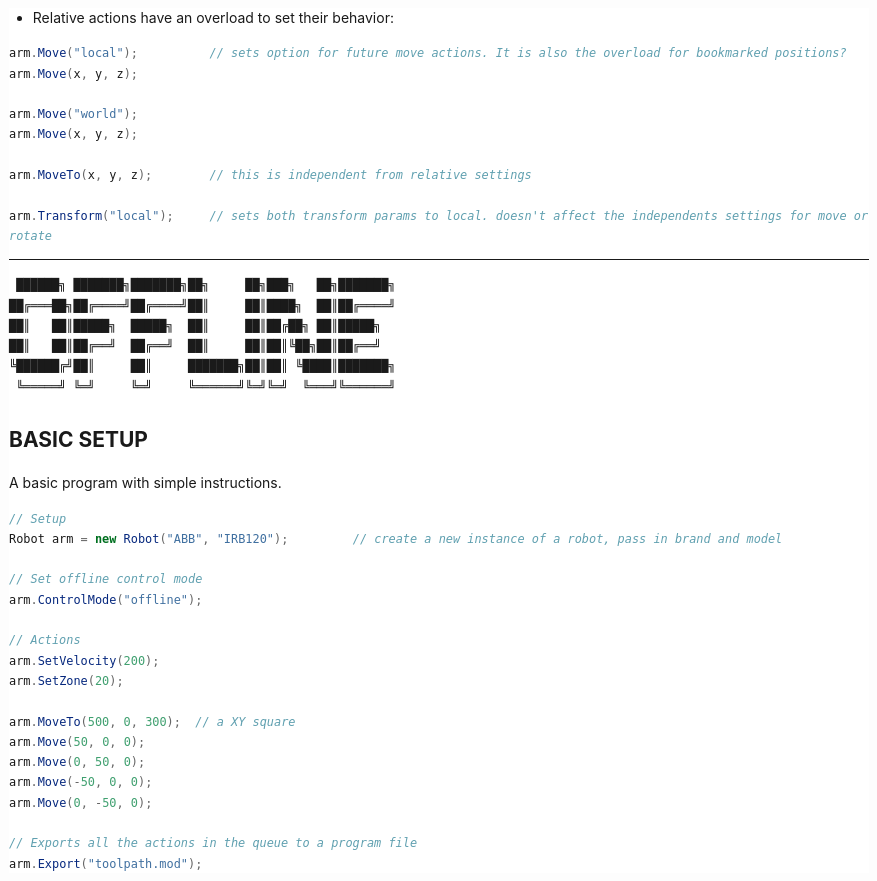 - Relative actions have an overload to set their behavior:
```csharp
arm.Move("local");          // sets option for future move actions. It is also the overload for bookmarked positions?
arm.Move(x, y, z);

arm.Move("world");
arm.Move(x, y, z);

arm.MoveTo(x, y, z);        // this is independent from relative settings

arm.Transform("local");     // sets both transform params to local. doesn't affect the independents settings for move or rotate 

```



---
```text
 ██████╗ ███████╗███████╗██╗     ██╗███╗   ██╗███████╗
██╔═══██╗██╔════╝██╔════╝██║     ██║████╗  ██║██╔════╝
██║   ██║█████╗  █████╗  ██║     ██║██╔██╗ ██║█████╗  
██║   ██║██╔══╝  ██╔══╝  ██║     ██║██║╚██╗██║██╔══╝  
╚██████╔╝██║     ██║     ███████╗██║██║ ╚████║███████╗
 ╚═════╝ ╚═╝     ╚═╝     ╚══════╝╚═╝╚═╝  ╚═══╝╚══════╝
```

## BASIC SETUP
A basic program with simple instructions.

```csharp
// Setup
Robot arm = new Robot("ABB", "IRB120");         // create a new instance of a robot, pass in brand and model

// Set offline control mode
arm.ControlMode("offline");

// Actions
arm.SetVelocity(200);
arm.SetZone(20);

arm.MoveTo(500, 0, 300);  // a XY square
arm.Move(50, 0, 0);
arm.Move(0, 50, 0);
arm.Move(-50, 0, 0);
arm.Move(0, -50, 0);

// Exports all the actions in the queue to a program file
arm.Export("toolpath.mod");

```

